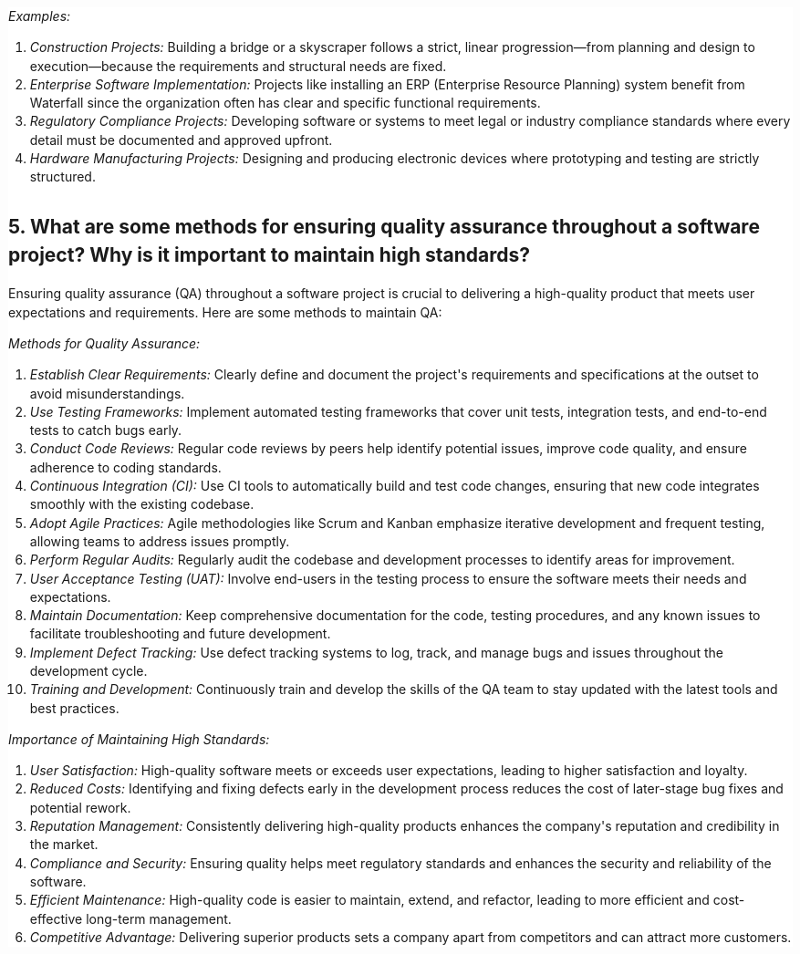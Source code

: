 *Examples:*
1. *Construction Projects:* Building a bridge or a skyscraper follows a strict, linear progression—from planning and design to execution—because the requirements and structural needs are fixed.
2. *Enterprise Software Implementation:* Projects like installing an ERP (Enterprise Resource Planning) system benefit from Waterfall since the organization often has clear and specific functional requirements.
3. *Regulatory Compliance Projects:* Developing software or systems to meet legal or industry compliance standards where every detail must be documented and approved upfront.
4. *Hardware Manufacturing Projects:* Designing and producing electronic devices where prototyping and testing are strictly structured.


## 5. What are some methods for ensuring quality assurance throughout a software project? Why is it important to maintain high standards?
Ensuring quality assurance (QA) throughout a software project is crucial to delivering a high-quality product that meets user expectations and requirements. Here are some methods to maintain QA:

*Methods for Quality Assurance:*
1. *Establish Clear Requirements:* Clearly define and document the project's requirements and specifications at the outset to avoid misunderstandings.
2. *Use Testing Frameworks:* Implement automated testing frameworks that cover unit tests, integration tests, and end-to-end tests to catch bugs early.
3. *Conduct Code Reviews:* Regular code reviews by peers help identify potential issues, improve code quality, and ensure adherence to coding standards.
4. *Continuous Integration (CI):* Use CI tools to automatically build and test code changes, ensuring that new code integrates smoothly with the existing codebase.
5. *Adopt Agile Practices:* Agile methodologies like Scrum and Kanban emphasize iterative development and frequent testing, allowing teams to address issues promptly.
6. *Perform Regular Audits:* Regularly audit the codebase and development processes to identify areas for improvement.
7. *User Acceptance Testing (UAT):* Involve end-users in the testing process to ensure the software meets their needs and expectations.
8. *Maintain Documentation:* Keep comprehensive documentation for the code, testing procedures, and any known issues to facilitate troubleshooting and future development.
9. *Implement Defect Tracking:* Use defect tracking systems to log, track, and manage bugs and issues throughout the development cycle.
10. *Training and Development:* Continuously train and develop the skills of the QA team to stay updated with the latest tools and best practices.

*Importance of Maintaining High Standards:*
1. *User Satisfaction:* High-quality software meets or exceeds user expectations, leading to higher satisfaction and loyalty.
2. *Reduced Costs:* Identifying and fixing defects early in the development process reduces the cost of later-stage bug fixes and potential rework.
3. *Reputation Management:* Consistently delivering high-quality products enhances the company's reputation and credibility in the market.
4. *Compliance and Security:* Ensuring quality helps meet regulatory standards and enhances the security and reliability of the software.
5. *Efficient Maintenance:* High-quality code is easier to maintain, extend, and refactor, leading to more efficient and cost-effective long-term management.
6. *Competitive Advantage:* Delivering superior products sets a company apart from competitors and can attract more customers.
